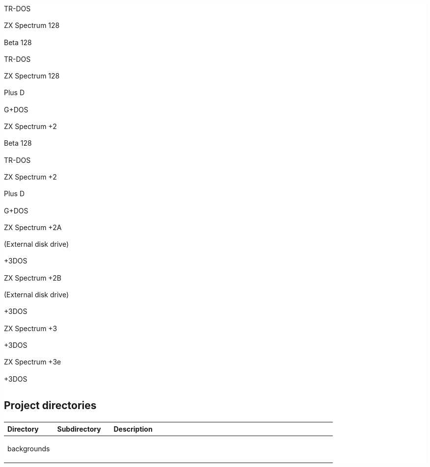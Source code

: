 <td style="text-align: left;"><p>TR-DOS</p></td>
</tr>
<tr>
<td style="text-align: left;"><p>ZX Spectrum 128</p></td>
<td style="text-align: left;"><p>Beta 128</p></td>
<td style="text-align: left;"><p>TR-DOS</p></td>
</tr>
<tr>
<td style="text-align: left;"><p>ZX Spectrum 128</p></td>
<td style="text-align: left;"><p>Plus D</p></td>
<td style="text-align: left;"><p>G+DOS</p></td>
</tr>
<tr>
<td style="text-align: left;"><p>ZX Spectrum +2</p></td>
<td style="text-align: left;"><p>Beta 128</p></td>
<td style="text-align: left;"><p>TR-DOS</p></td>
</tr>
<tr>
<td style="text-align: left;"><p>ZX Spectrum +2</p></td>
<td style="text-align: left;"><p>Plus D</p></td>
<td style="text-align: left;"><p>G+DOS</p></td>
</tr>
<tr>
<td style="text-align: left;"><p>ZX Spectrum +2A</p></td>
<td style="text-align: left;"><p>(External disk drive)</p></td>
<td style="text-align: left;"><p>+3DOS</p></td>
</tr>
<tr>
<td style="text-align: left;"><p>ZX Spectrum +2B</p></td>
<td style="text-align: left;"><p>(External disk drive)</p></td>
<td style="text-align: left;"><p>+3DOS</p></td>
</tr>
<tr>
<td style="text-align: left;"><p>ZX Spectrum +3</p></td>
<td style="text-align: left;"></td>
<td style="text-align: left;"><p>+3DOS</p></td>
</tr>
<tr>
<td style="text-align: left;"><p>ZX Spectrum +3e</p></td>
<td style="text-align: left;"></td>
<td style="text-align: left;"><p>+3DOS</p></td>
</tr>
</tbody>
</table>

## Project directories

<table>
<colgroup>
<col style="width: 15%" />
<col style="width: 17%" />
<col style="width: 67%" />
</colgroup>
<thead>
<tr>
<th style="text-align: left;">Directory</th>
<th style="text-align: left;">Subdirectory</th>
<th style="text-align: left;">Description</th>
</tr>
</thead>
<tbody>
<tr>
<td style="text-align: left;"><p>backgrounds</p></td>